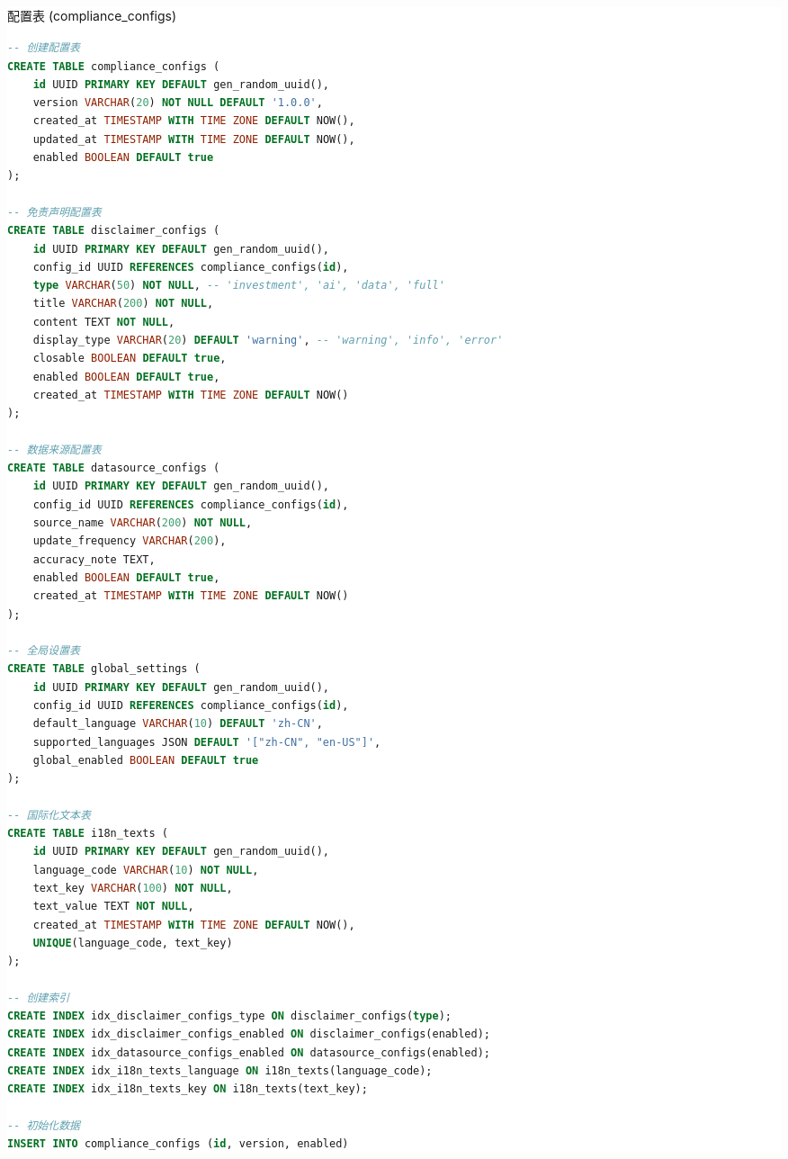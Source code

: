 配置表 (compliance_configs)

```sql
-- 创建配置表
CREATE TABLE compliance_configs (
    id UUID PRIMARY KEY DEFAULT gen_random_uuid(),
    version VARCHAR(20) NOT NULL DEFAULT '1.0.0',
    created_at TIMESTAMP WITH TIME ZONE DEFAULT NOW(),
    updated_at TIMESTAMP WITH TIME ZONE DEFAULT NOW(),
    enabled BOOLEAN DEFAULT true
);

-- 免责声明配置表
CREATE TABLE disclaimer_configs (
    id UUID PRIMARY KEY DEFAULT gen_random_uuid(),
    config_id UUID REFERENCES compliance_configs(id),
    type VARCHAR(50) NOT NULL, -- 'investment', 'ai', 'data', 'full'
    title VARCHAR(200) NOT NULL,
    content TEXT NOT NULL,
    display_type VARCHAR(20) DEFAULT 'warning', -- 'warning', 'info', 'error'
    closable BOOLEAN DEFAULT true,
    enabled BOOLEAN DEFAULT true,
    created_at TIMESTAMP WITH TIME ZONE DEFAULT NOW()
);

-- 数据来源配置表
CREATE TABLE datasource_configs (
    id UUID PRIMARY KEY DEFAULT gen_random_uuid(),
    config_id UUID REFERENCES compliance_configs(id),
    source_name VARCHAR(200) NOT NULL,
    update_frequency VARCHAR(200),
    accuracy_note TEXT,
    enabled BOOLEAN DEFAULT true,
    created_at TIMESTAMP WITH TIME ZONE DEFAULT NOW()
);

-- 全局设置表
CREATE TABLE global_settings (
    id UUID PRIMARY KEY DEFAULT gen_random_uuid(),
    config_id UUID REFERENCES compliance_configs(id),
    default_language VARCHAR(10) DEFAULT 'zh-CN',
    supported_languages JSON DEFAULT '["zh-CN", "en-US"]',
    global_enabled BOOLEAN DEFAULT true
);

-- 国际化文本表
CREATE TABLE i18n_texts (
    id UUID PRIMARY KEY DEFAULT gen_random_uuid(),
    language_code VARCHAR(10) NOT NULL,
    text_key VARCHAR(100) NOT NULL,
    text_value TEXT NOT NULL,
    created_at TIMESTAMP WITH TIME ZONE DEFAULT NOW(),
    UNIQUE(language_code, text_key)
);

-- 创建索引
CREATE INDEX idx_disclaimer_configs_type ON disclaimer_configs(type);
CREATE INDEX idx_disclaimer_configs_enabled ON disclaimer_configs(enabled);
CREATE INDEX idx_datasource_configs_enabled ON datasource_configs(enabled);
CREATE INDEX idx_i18n_texts_language ON i18n_texts(language_code);
CREATE INDEX idx_i18n_texts_key ON i18n_texts(text_key);

-- 初始化数据
INSERT INTO compliance_configs (id, version, enabled)
```